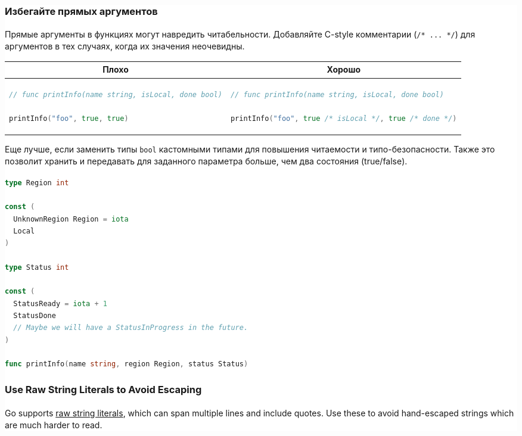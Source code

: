</td></tr>
</tbody></table>

### Избегайте прямых аргументов

Прямые аргументы в функциях могут навредить читабельности. Добавляйте C-style комментарии
(`/* ... */`) для аргументов в тех случаях, когда их значения неочевидны.

<table>
<thead><tr><th>Плохо</th><th>Хорошо</th></tr></thead>
<tbody>
<tr><td>

```go
// func printInfo(name string, isLocal, done bool)

printInfo("foo", true, true)
```

</td><td>

```go
// func printInfo(name string, isLocal, done bool)

printInfo("foo", true /* isLocal */, true /* done */)
```

</td></tr>
</tbody></table>

Еще лучше, если заменить типы `bool` кастомными типами для повышения
читаемости и типо-безопасности. Также это позволит хранить и передавать
для заданного параметра больше, чем два состояния (true/false).

```go
type Region int

const (
  UnknownRegion Region = iota
  Local
)

type Status int

const (
  StatusReady = iota + 1
  StatusDone
  // Maybe we will have a StatusInProgress in the future.
)

func printInfo(name string, region Region, status Status)
```

### Use Raw String Literals to Avoid Escaping

Go supports [raw string literals](https://golang.org/ref/spec#raw_string_lit),
which can span multiple lines and include quotes. Use these to avoid
hand-escaped strings which are much harder to read.
